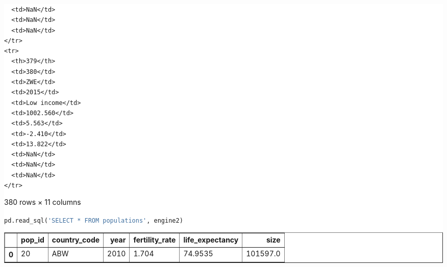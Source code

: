      <td>NaN</td>
      <td>NaN</td>
      <td>NaN</td>
    </tr>
    <tr>
      <th>379</th>
      <td>380</td>
      <td>ZWE</td>
      <td>2015</td>
      <td>Low income</td>
      <td>1002.560</td>
      <td>5.563</td>
      <td>-2.410</td>
      <td>13.822</td>
      <td>NaN</td>
      <td>NaN</td>
      <td>NaN</td>
    </tr>
  </tbody>
</table>
<p>380 rows × 11 columns</p>
</div>




```python
pd.read_sql('SELECT * FROM populations', engine2)
```




<div>
<style>
    .dataframe thead tr:only-child th {
        text-align: right;
    }

    .dataframe thead th {
        text-align: left;
    }

    .dataframe tbody tr th {
        vertical-align: top;
    }
</style>
<table border="1" class="dataframe">
  <thead>
    <tr style="text-align: right;">
      <th></th>
      <th>pop_id</th>
      <th>country_code</th>
      <th>year</th>
      <th>fertility_rate</th>
      <th>life_expectancy</th>
      <th>size</th>
    </tr>
  </thead>
  <tbody>
    <tr>
      <th>0</th>
      <td>20</td>
      <td>ABW</td>
      <td>2010</td>
      <td>1.704</td>
      <td>74.9535</td>
      <td>101597.0</td>